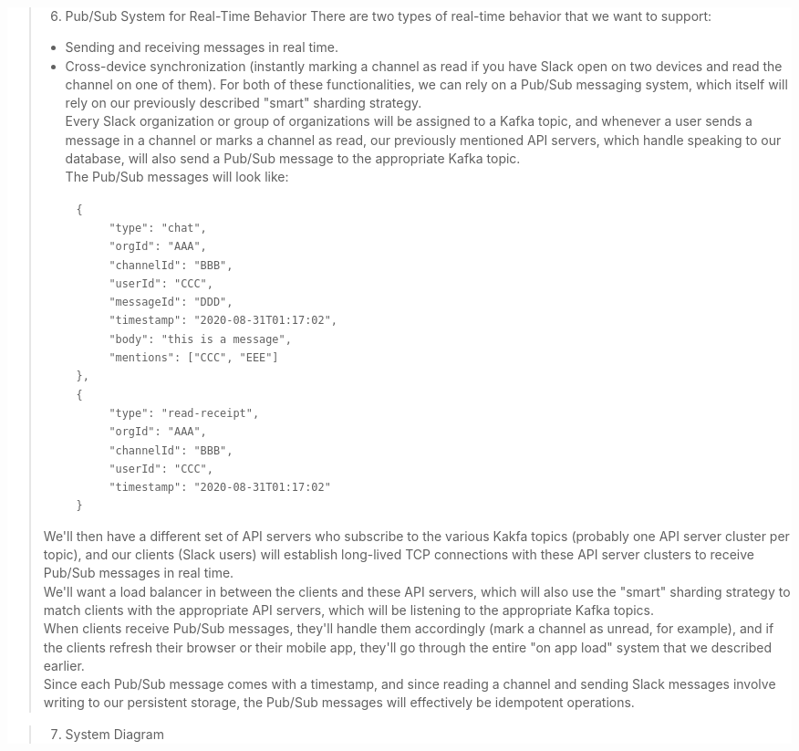 > 6.  Pub/Sub System for Real-Time Behavior
> There are two types of real-time behavior that we want to support:  
> -   Sending and receiving messages in real time.
> -   Cross-device synchronization (instantly marking a channel as read if you have Slack open on two devices and read the channel on one of them).
> For both of these functionalities, we can rely on a Pub/Sub messaging system, which itself will rely on our previously described "smart" sharding strategy.  
> Every Slack organization or group of organizations will be assigned to a Kafka topic, and whenever a user sends a message in a channel or marks a channel as read, our previously mentioned API servers, which handle speaking to our database, will also send a Pub/Sub message to the appropriate Kafka topic.  
> The Pub/Sub messages will look like:  
>```
>      {
>           "type": "chat",
>           "orgId": "AAA",
>           "channelId": "BBB",
>           "userId": "CCC",
>           "messageId": "DDD",
>           "timestamp": "2020-08-31T01:17:02",
>           "body": "this is a message",
>           "mentions": ["CCC", "EEE"]
>      },
>      {
>           "type": "read-receipt",
>           "orgId": "AAA",
>           "channelId": "BBB",
>           "userId": "CCC",
>           "timestamp": "2020-08-31T01:17:02"
>      }
>```
> We'll then have a different set of API servers who subscribe to the various Kakfa topics (probably one API server cluster per topic), and our clients (Slack users) will establish long-lived TCP connections with these API server clusters to receive Pub/Sub messages in real time.  
> We'll want a load balancer in between the clients and these API servers, which will also use the "smart" sharding strategy to match clients with the appropriate API servers, which will be listening to the appropriate Kafka topics.  
> When clients receive Pub/Sub messages, they'll handle them accordingly (mark a channel as unread, for example), and if the clients refresh their browser or their mobile app, they'll go through the entire "on app load" system that we described earlier.  
> Since each Pub/Sub message comes with a timestamp, and since reading a channel and sending Slack messages involve writing to our persistent storage, the Pub/Sub messages will effectively be idempotent operations.  

> 7.  System Diagram
